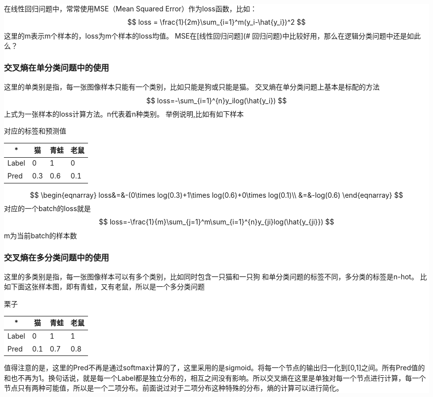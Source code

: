 在线性回归问题中，常常使用MSE（Mean Squared Error）作为loss函数，比如：
$$
loss = \frac{1}{2m}\sum_{i=1}^m(y_i-\hat{y_i})^2
$$
这里的m表示m个样本的，loss为m个样本的loss均值。
MSE在[线性回归问题](# 回归问题)中比较好用，那么在逻辑分类问题中还是如此么？

### 交叉熵在单分类问题中的使用

这里的单类别是指，每一张图像样本只能有一个类别，比如只能是狗或只能是猫。
交叉熵在单分类问题上基本是标配的方法
$$
loss=-\sum_{i=1}^{n}y_ilog(\hat{y_i})
$$
上式为一张样本的loss计算方法。n代表着n种类别。
举例说明,比如有如下样本

对应的标签和预测值

| *     | 猫   | 青蛙 | 老鼠 |
| ----- | ---- | ---- | ---- |
| Label | 0    | 1    | 0    |
| Pred  | 0.3  | 0.6  | 0.1  |


$$
\begin{eqnarray}
loss&=&-(0\times log(0.3)+1\times log(0.6)+0\times log(0.1)\\
&=&-log(0.6)
\end{eqnarray}
$$
对应的一个batch的loss就是
$$
loss=-\frac{1}{m}\sum_{j=1}^m\sum_{i=1}^{n}y_{ji}log(\hat{y_{ji}})
$$
m为当前batch的样本数

### 交叉熵在多分类问题中的使用

这里的多类别是指，每一张图像样本可以有多个类别，比如同时包含一只猫和一只狗
和单分类问题的标签不同，多分类的标签是n-hot。
比如下面这张样本图，即有青蛙，又有老鼠，所以是一个多分类问题

栗子

| *     | 猫   | 青蛙 | 老鼠 |
| ----- | ---- | ---- | ---- |
| Label | 0    | 1    | 1    |
| Pred  | 0.1  | 0.7  | 0.8  |

值得注意的是，这里的Pred不再是通过softmax计算的了，这里采用的是sigmoid。将每一个节点的输出归一化到[0,1]之间。所有Pred值的和也不再为1。换句话说，就是每一个Label都是独立分布的，相互之间没有影响。所以交叉熵在这里是单独对每一个节点进行计算，每一个节点只有两种可能值，所以是一个二项分布。前面说过对于二项分布这种特殊的分布，熵的计算可以进行简化。
